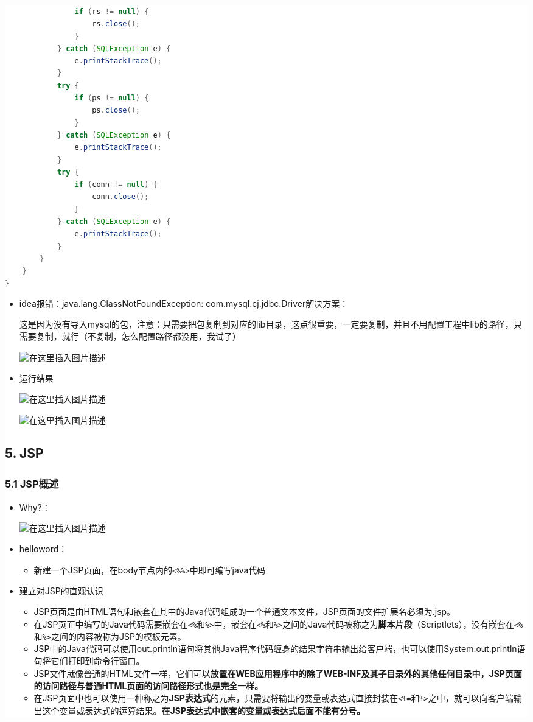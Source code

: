   ```java
                  if (rs != null) {
                      rs.close();
                  }
              } catch (SQLException e) {
                  e.printStackTrace();
              }
              try {
                  if (ps != null) {
                      ps.close();
                  }
              } catch (SQLException e) {
                  e.printStackTrace();
              }
              try {
                  if (conn != null) {
                      conn.close();
                  }
              } catch (SQLException e) {
                  e.printStackTrace();
              }
          }
      }
  }
  ```

- idea报错：java.lang.ClassNotFoundException: com.mysql.cj.jdbc.Driver解决方案：

  这是因为没有导入mysql的包，注意：只需要把包复制到对应的lib目录，这点很重要，一定要复制，并且不用配置工程中lib的路径，只需要复制，就行（不复制，怎么配置路径都没用，我试了）

  ![在这里插入图片描述](https://img-blog.csdnimg.cn/20200414182805564.png?x-oss-process=image/watermark,type_ZmFuZ3poZW5naGVpdGk,shadow_10,text_aHR0cHM6Ly9ibG9nLmNzZG4ubmV0L3FxXzIxNTc5MDQ1,size_16,color_FFFFFF,t_70)

- 运行结果

  ![在这里插入图片描述](https://img-blog.csdnimg.cn/2020041418341943.png)

  ![在这里插入图片描述](https://img-blog.csdnimg.cn/20200414183442404.png)

## 5. JSP

### 5.1 JSP概述

- Why?：

  ![在这里插入图片描述](https://img-blog.csdnimg.cn/20200415122337507.png?x-oss-process=image/watermark,type_ZmFuZ3poZW5naGVpdGk,shadow_10,text_aHR0cHM6Ly9ibG9nLmNzZG4ubmV0L3FxXzIxNTc5MDQ1,size_16,color_FFFFFF,t_70)

- helloword：

  - 新建一个JSP页面，在body节点内的`<%%>`中即可编写java代码

- 建立对JSP的直观认识

  - JSP页面是由HTML语句和嵌套在其中的Java代码组成的一个普通文本文件，JSP页面的文件扩展名必须为.jsp。
  - 在JSP页面中编写的Java代码需要嵌套在`<%`和`%>`中，嵌套在`<%`和`%>`之间的Java代码被称之为**脚本片段**（Scriptlets），没有嵌套在`<%`和`%>`之间的内容被称为JSP的模板元素。
  - JSP中的Java代码可以使用out.println语句将其他Java程序代码缠身的结果字符串输出给客户端，也可以使用System.out.println语句将它们打印到命令行窗口。
  - JSP文件就像普通的HTML文件一样，它们可以**放置在WEB应用程序中的除了WEB-INF及其子目录外的其他任何目录中，JSP页面的访问路径与普通HTML页面的访问路径形式也是完全一样。**
  - 在JSP页面中也可以使用一种称之为**JSP表达式**的元素，只需要将输出的变量或表达式直接封装在`<%=`和`%>`之中，就可以向客户端输出这个变量或表达式的运算结果。**在JSP表达式中嵌套的变量或表达式后面不能有分号。**
